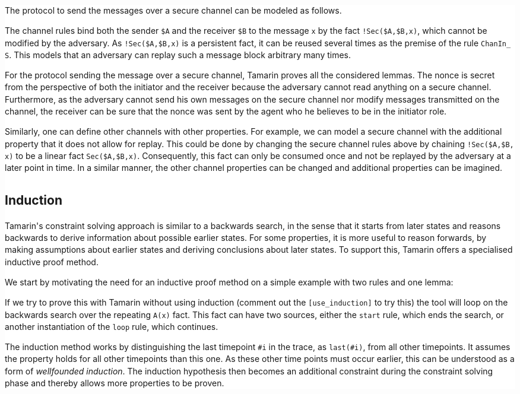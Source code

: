 The protocol to send the messages over a secure channel can be modeled as
follows.

~~~~ {.tamarin slice="code/ChannelExample_sec.spthy" lower=11 upper=33}
~~~~

The channel rules bind both the sender `$A` and the receiver `$B` to the
message `x` by the fact `!Sec($A,$B,x)`, which cannot be modified by the
adversary.
As `!Sec($A,$B,x)` is a persistent fact, it can be reused several times as the
premise of the rule `ChanIn_S`. This models that an adversary can replay
such a message block arbitrary many times.

For the protocol sending the message over a secure channel, Tamarin
proves all the considered lemmas. The nonce is secret from the
perspective of both the initiator and the receiver because the adversary
cannot read anything on a secure channel.  Furthermore, as the adversary
cannot send his own messages on the secure channel nor modify messages
transmitted on the channel, the receiver can be sure that the nonce was
sent by the agent who he believes to be in the initiator role.


Similarly, one can define other channels with other properties.
For example, we can model a secure channel with the additional property
that it does not allow for replay. This could be done by changing the secure
channel rules above by chaining `!Sec($A,$B,x)` to be a linear fact
`Sec($A,$B,x)`. Consequently, this fact can only be consumed once and not be
replayed by the adversary at a later point in time.
In a similar manner, the other channel properties can be changed and additional
properties can be imagined.


Induction
---------

Tamarin's constraint solving approach is similar to a backwards search, in the
sense that it starts from later states and reasons backwards to derive
information about possible earlier states. For some properties, it is more
useful to reason forwards, by making assumptions about earlier states and
deriving conclusions about later states. To support this, Tamarin offers a
specialised inductive proof method.

We start by motivating the need for an inductive proof method on a simple example with two rules and one lemma:

~~~~ {.tamarin slice="code/InductionExample.spthy" lower=8 upper=19}
~~~~

If we try to prove this with Tamarin without using induction (comment
out the `[use_induction]` to try this) the tool will loop on the backwards
search over the repeating `A(x)` fact. This fact can have two
sources, either the `start` rule, which ends the search, or another
instantiation of the `loop` rule, which continues.

The induction method works by distinguishing the last timepoint `#i`
in the trace, as `last(#i)`, from all other timepoints. It assumes the
property holds for all other timepoints
than this one.  As these other time points must occur earlier,
this can be understood as a form of *wellfounded induction*.
The induction hypothesis then becomes an additional constraint during the
constraint solving phase and thereby allows more properties to be proven.
